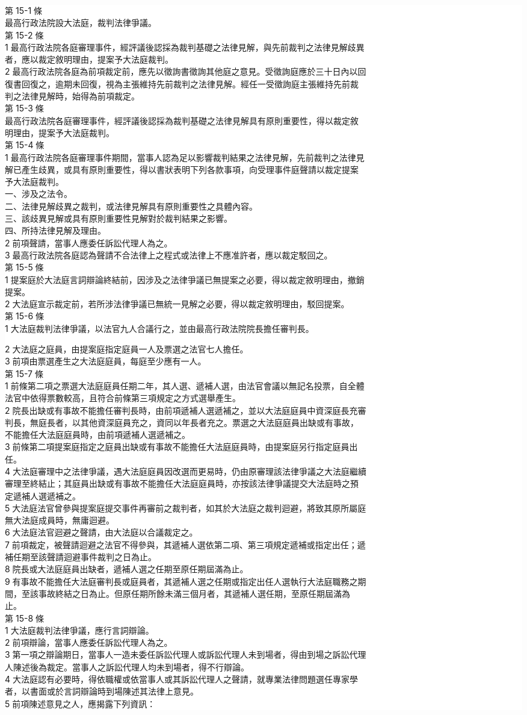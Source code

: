 
第 15-1 條  
最高行政法院設大法庭，裁判法律爭議。  
第 15-2 條  
1 最高行政法院各庭審理事件，經評議後認採為裁判基礎之法律見解，與先前裁判之法律見解歧異  
者，應以裁定敘明理由，提案予大法庭裁判。  
2 最高行政法院各庭為前項裁定前，應先以徵詢書徵詢其他庭之意見。受徵詢庭應於三十日內以回  
復書回復之，逾期未回復，視為主張維持先前裁判之法律見解。經任一受徵詢庭主張維持先前裁  
判之法律見解時，始得為前項裁定。  
第 15-3 條  
最高行政法院各庭審理事件，經評議後認採為裁判基礎之法律見解具有原則重要性，得以裁定敘  
明理由，提案予大法庭裁判。  
第 15-4 條  
1 最高行政法院各庭審理事件期間，當事人認為足以影響裁判結果之法律見解，先前裁判之法律見  
解已產生歧異，或具有原則重要性，得以書狀表明下列各款事項，向受理事件庭聲請以裁定提案  
予大法庭裁判。  
一、涉及之法令。  
二、法律見解歧異之裁判，或法律見解具有原則重要性之具體內容。  
三、該歧異見解或具有原則重要性見解對於裁判結果之影響。  
四、所持法律見解及理由。  
2 前項聲請，當事人應委任訴訟代理人為之。  
3 最高行政法院各庭認為聲請不合法律上之程式或法律上不應准許者，應以裁定駁回之。  
第 15-5 條  
1 提案庭於大法庭言詞辯論終結前，因涉及之法律爭議已無提案之必要，得以裁定敘明理由，撤銷  
提案。  
2 大法庭宣示裁定前，若所涉法律爭議已無統一見解之必要，得以裁定敘明理由，駁回提案。  
第 15-6 條  
1 大法庭裁判法律爭議，以法官九人合議行之，並由最高行政法院院長擔任審判長。  


2 大法庭之庭員，由提案庭指定庭員一人及票選之法官七人擔任。  
3 前項由票選產生之大法庭庭員，每庭至少應有一人。  
第 15-7 條  
1 前條第二項之票選大法庭庭員任期二年，其人選、遞補人選，由法官會議以無記名投票，自全體  
法官中依得票數較高，且符合前條第三項規定之方式選舉產生。  
2 院長出缺或有事故不能擔任審判長時，由前項遞補人選遞補之，並以大法庭庭員中資深庭長充審  
判長，無庭長者，以其他資深庭員充之，資同以年長者充之。票選之大法庭庭員出缺或有事故，  
不能擔任大法庭庭員時，由前項遞補人選遞補之。  
3 前條第二項提案庭指定之庭員出缺或有事故不能擔任大法庭庭員時，由提案庭另行指定庭員出  
任。  
4 大法庭審理中之法律爭議，遇大法庭庭員因改選而更易時，仍由原審理該法律爭議之大法庭繼續  
審理至終結止；其庭員出缺或有事故不能擔任大法庭庭員時，亦按該法律爭議提交大法庭時之預  
定遞補人選遞補之。  
5 大法庭法官曾參與提案庭提交事件再審前之裁判者，如其於大法庭之裁判迴避，將致其原所屬庭  
無大法庭成員時，無庸迴避。  
6 大法庭法官迴避之聲請，由大法庭以合議裁定之。  
7 前項裁定，被聲請迴避之法官不得參與，其遞補人選依第二項、第三項規定遞補或指定出任；遞  
補任期至該聲請迴避事件裁判之日為止。  
8 院長或大法庭庭員出缺者，遞補人選之任期至原任期屆滿為止。  
9 有事故不能擔任大法庭審判長或庭員者，其遞補人選之任期或指定出任人選執行大法庭職務之期  
間，至該事故終結之日為止。但原任期所餘未滿三個月者，其遞補人選任期，至原任期屆滿為  
止。  
第 15-8 條  
1 大法庭裁判法律爭議，應行言詞辯論。  
2 前項辯論，當事人應委任訴訟代理人為之。  
3 第一項之辯論期日，當事人一造未委任訴訟代理人或訴訟代理人未到場者，得由到場之訴訟代理  
人陳述後為裁定。當事人之訴訟代理人均未到場者，得不行辯論。  
4 大法庭認有必要時，得依職權或依當事人或其訴訟代理人之聲請，就專業法律問題選任專家學  
者，以書面或於言詞辯論時到場陳述其法律上意見。  
5 前項陳述意見之人，應揭露下列資訊：  
